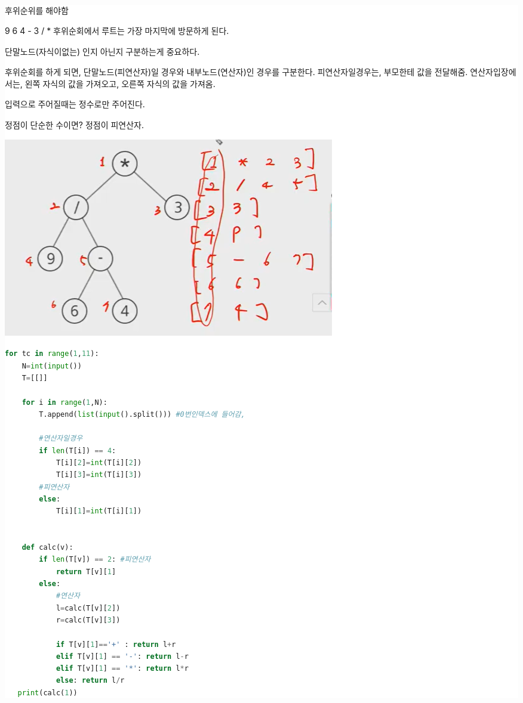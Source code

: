 후위순위를 해야함

9 6 4 - 3 / * 후위순회에서 루트는 가장 마지막에 방문하게 된다. 

단말노드(자식이없는) 인지 아닌지 구분하는게 중요하다. 

후위순회를 하게 되면, 단말노드(피연산자)일 경우와 내부노드(연산자)인 경우를 구분한다. 피연산자일경우는, 부모한테 값을 전달해줌. 연산자입장에서는, 왼쪽 자식의 값을 가져오고, 오른쪽 자식의 값을 가져옴. 

입력으로 주어질때는 정수로만 주어진다.

정점이 단순한 수이면? 정점이 피연산자.

![image-20200911145658979](0911_문제풀이.assets/image-20200911145658979.png)

```python
for tc in range(1,11):
    N=int(input())
    T=[[]]
    
    for i in range(1,N):
        T.append(list(input().split())) #0번인덱스에 들어감, 
        
        #연산자일경우
        if len(T[i]) == 4:
            T[i][2]=int(T[i][2])
            T[i][3]=int(T[i][3])
        #피연산자
        else:
            T[i][1]=int(T[i][1])
    
    
    def calc(v):
        if len(T[v]) == 2: #피연산자
            return T[v][1]
        else:
            #연산자
            l=calc(T[v][2])
            r=calc(T[v][3])
            
            if T[v][1]=='+' : return l+r
            elif T[v][1] == '-': return l-r
            elif T[v][1] == '*': return l*r
            else: return l/r
   print(calc(1))
```
